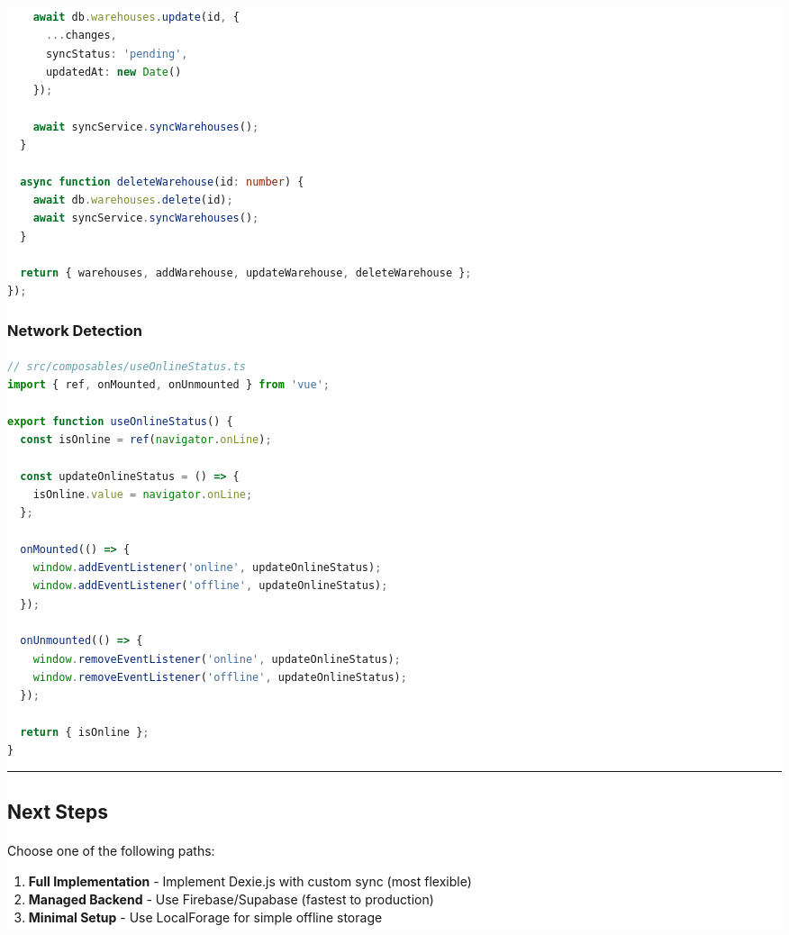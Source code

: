 ```typescript
    await db.warehouses.update(id, {
      ...changes,
      syncStatus: 'pending',
      updatedAt: new Date()
    });
    
    await syncService.syncWarehouses();
  }

  async function deleteWarehouse(id: number) {
    await db.warehouses.delete(id);
    await syncService.syncWarehouses();
  }

  return { warehouses, addWarehouse, updateWarehouse, deleteWarehouse };
});
```

### Network Detection

```typescript
// src/composables/useOnlineStatus.ts
import { ref, onMounted, onUnmounted } from 'vue';

export function useOnlineStatus() {
  const isOnline = ref(navigator.onLine);

  const updateOnlineStatus = () => {
    isOnline.value = navigator.onLine;
  };

  onMounted(() => {
    window.addEventListener('online', updateOnlineStatus);
    window.addEventListener('offline', updateOnlineStatus);
  });

  onUnmounted(() => {
    window.removeEventListener('online', updateOnlineStatus);
    window.removeEventListener('offline', updateOnlineStatus);
  });

  return { isOnline };
}
```

---

## Next Steps

Choose one of the following paths:

1. **Full Implementation** - Implement Dexie.js with custom sync (most flexible)
2. **Managed Backend** - Use Firebase/Supabase (fastest to production)
3. **Minimal Setup** - Use LocalForage for simple offline storage
